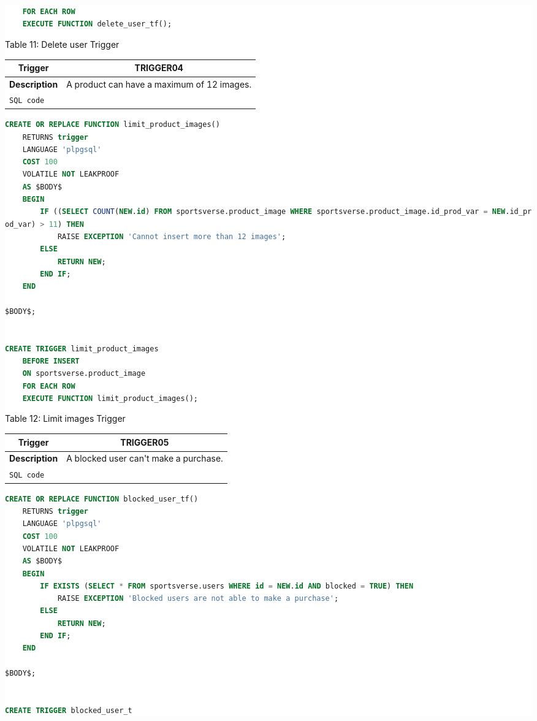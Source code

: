 ```sql
    FOR EACH ROW
    EXECUTE FUNCTION delete_user_tf();

```

Table 11: Delete user Trigger

| **Trigger**      | TRIGGER04                              |
| ---              | ---                                    |
| **Description**  | A product can have a maximum of 12 images. |
| `SQL code`                                             |
```sql
CREATE OR REPLACE FUNCTION limit_product_images()
    RETURNS trigger
    LANGUAGE 'plpgsql'
    COST 100
    VOLATILE NOT LEAKPROOF
    AS $BODY$
    BEGIN
        IF ((SELECT COUNT(NEW.id) FROM sportsverse.product_image WHERE sportsverse.product_image.id_prod_var = NEW.id_prod_var) > 11) THEN
            RAISE EXCEPTION 'Cannot insert more than 12 images';
        ELSE
            RETURN NEW;
        END IF;
    END

$BODY$;


CREATE TRIGGER limit_product_images
    BEFORE INSERT
    ON sportsverse.product_image
    FOR EACH ROW
    EXECUTE FUNCTION limit_product_images();

```
Table 12: Limit images Trigger

| **Trigger**      | TRIGGER05                              |
| ---              | ---                                    |
| **Description**  | A blocked user can't make a purchase. |
| `SQL code`                                             |
```sql
CREATE OR REPLACE FUNCTION blocked_user_tf()
    RETURNS trigger
    LANGUAGE 'plpgsql'
    COST 100
    VOLATILE NOT LEAKPROOF
    AS $BODY$
    BEGIN
        IF EXISTS (SELECT * FROM sportsverse.users WHERE id = NEW.id AND blocked = TRUE) THEN
            RAISE EXCEPTION 'Blocked users are not able to make a purchase';
        ELSE
            RETURN NEW;
        END IF;
    END

$BODY$;


CREATE TRIGGER blocked_user_t
```